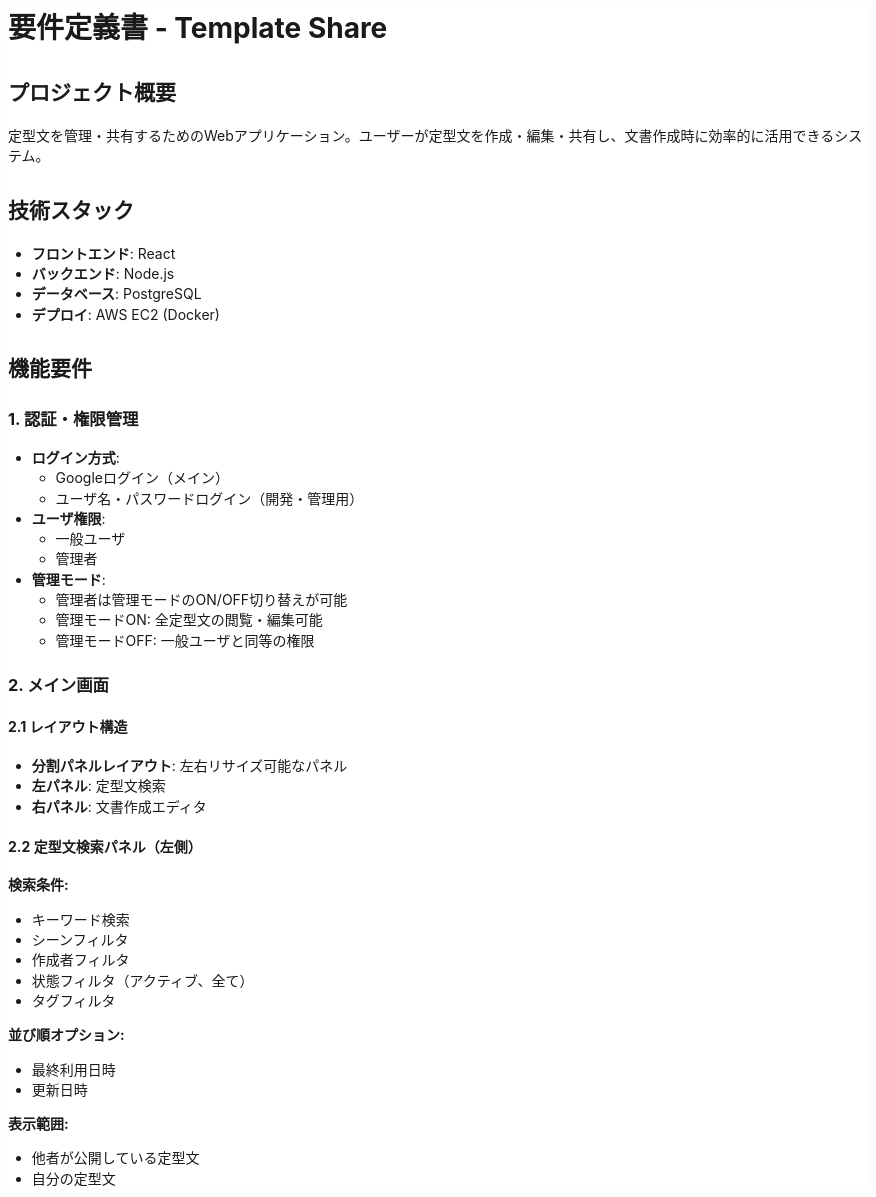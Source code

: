 # 要件定義書 - Template Share

## プロジェクト概要
定型文を管理・共有するためのWebアプリケーション。ユーザーが定型文を作成・編集・共有し、文書作成時に効率的に活用できるシステム。

## 技術スタック
- **フロントエンド**: React
- **バックエンド**: Node.js
- **データベース**: PostgreSQL
- **デプロイ**: AWS EC2 (Docker)

## 機能要件

### 1. 認証・権限管理
- **ログイン方式**:
  - Googleログイン（メイン）
  - ユーザ名・パスワードログイン（開発・管理用）
- **ユーザ権限**:
  - 一般ユーザ
  - 管理者
- **管理モード**:
  - 管理者は管理モードのON/OFF切り替えが可能
  - 管理モードON: 全定型文の閲覧・編集可能
  - 管理モードOFF: 一般ユーザと同等の権限

### 2. メイン画面

#### 2.1 レイアウト構造
- **分割パネルレイアウト**: 左右リサイズ可能なパネル
- **左パネル**: 定型文検索
- **右パネル**: 文書作成エディタ

#### 2.2 定型文検索パネル（左側）
**検索条件:**
- キーワード検索
- シーンフィルタ
- 作成者フィルタ
- 状態フィルタ（アクティブ、全て）
- タグフィルタ

**並び順オプション:**
- 最終利用日時
- 更新日時

**表示範囲:**
- 他者が公開している定型文
- 自分の定型文
